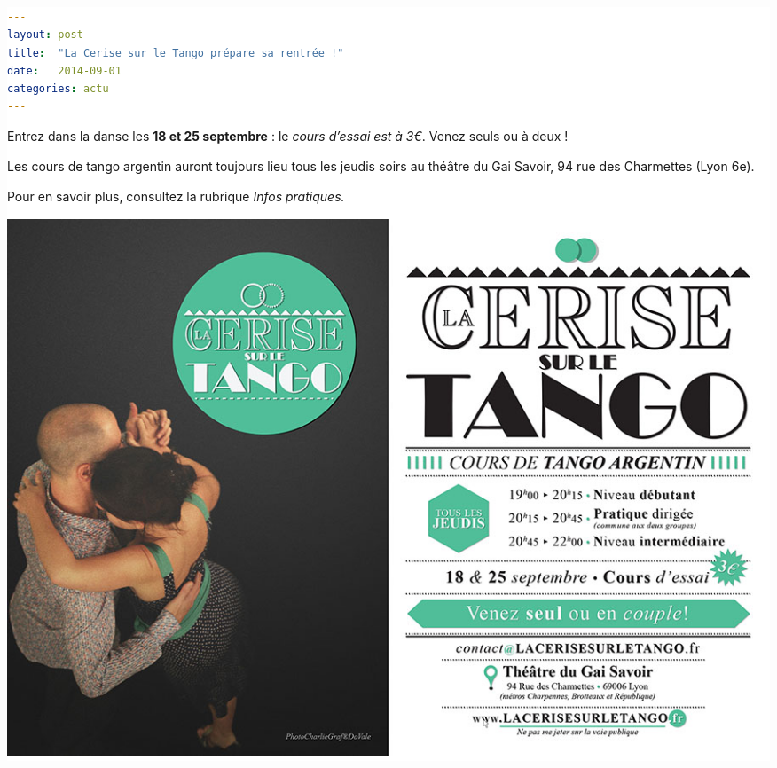 ```yaml
---
layout: post
title:  "La Cerise sur le Tango prépare sa rentrée !"
date:   2014-09-01
categories: actu
---
```

Entrez dans la danse les **18 et 25 septembre** : le *cours d’essai est à 3€*. Venez seuls ou à deux !

Les cours de tango argentin auront toujours lieu tous les jeudis soirs au théâtre du Gai Savoir, 94 rue des Charmettes (Lyon 6e).

Pour en savoir plus, consultez la rubrique *Infos pratiques.*

<img src="/img/la-cerise-sur-le-tango-flyer-rentree-2014-recto-verso.jpg" style="width:100%;" alt="Rentrée 2014">
